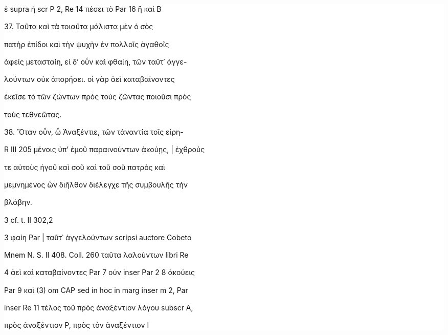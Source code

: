 ἑ supra ὴ scr P 2, Re 14 πέσει τὸ Par 16 ἢ καὶ Β</note>



<pb n="128"/>



<p>37. Ταῦτα καὶ τὰ τοιαῦτα μάλιστα μὲν ὁ σὸς

πατὴρ ἐπίδοι καὶ τὴν ψυχὴν ἐν πολλοῖς ἀγαθοῖς

ἀφείς μετασταίη, εἰ δ’ οὖν καὶ φθαίη, τῶν ταῦτ᾿ ἀγγε-

λούντων οὐκ ἀπορήσει. οἱ γὰρ ἀεὶ καταβαίνοντες

<lb n="5"/> ἐκεῖσε τὸ τῶν ζώντων πρὸς τοὺς ζῶντας ποιοῦσι πρὸς

τοὺς τεθνεῶτας.</p>

<p>38. Ὅταν οὖν, ὦ Ἀναξέντιε, τῶν τἀναντία τοῖς εἰρη-

<note type="marginal">R III 205</note> μένοις ὐπ’ ἐμοῦ παραινούντων ἀκούῃς, | ἐχθρούς

τε αὐτοὺς ἡγοῦ καὶ σοῦ καὶ τοῦ σοῦ πατρὸς καὶ

<lb n="10"/> μεμνημένος ὧν διῆλθον διέλεγχε τῆς συμβουλῆς τὴν

βλάβην.</p>

<note type="footnote">3 cf. t. II 302,2

3 φαίη Par | ταῦτ᾿ ἀγγελούντων scripsi auctore Cobeto

Mnem Ν. S. II 408. Coll. 260 ταῦτα λαλούντων libri Re

4 ἀεὶ καὶ καταβαίνοντες Par 7 οὑν inser Par 2 8 ἀκούεις

Par 9 καὶ (3) om CAP sed in hoc in marg inser m 2, Par

inser Re 11 τέλος τοῦ πρὸς ἀναξέντιον λόγου subscr A,

πρὸς ἀναξέντιον Ρ, πρὸς τὸν ἀναξέντιον I</note>

